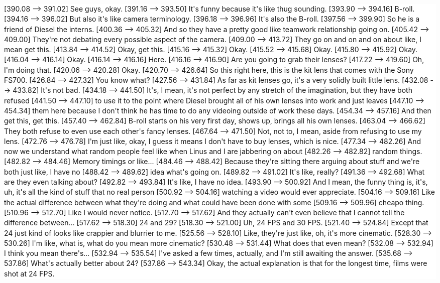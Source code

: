 [390.08 --> 391.02]  See guys, okay.
[391.16 --> 393.50]  It's funny because it's like thug sounding.
[393.90 --> 394.16]  B-roll.
[394.16 --> 396.02]  But also it's like camera terminology.
[396.18 --> 396.96]  It's also the B-roll.
[397.56 --> 399.90]  So he is a friend of Diesel the interns.
[400.36 --> 405.32]  And so they have a pretty good like teamwork relationship going on.
[405.42 --> 409.00]  They're not debating every possible aspect of the camera.
[409.00 --> 413.72]  They go on and on and on about like, I mean get this.
[413.84 --> 414.52]  Okay, get this.
[415.16 --> 415.32]  Okay.
[415.52 --> 415.68]  Okay.
[415.80 --> 415.92]  Okay.
[416.04 --> 416.14]  Okay.
[416.14 --> 416.16]  Here.
[416.16 --> 416.90]  Are you going to grab their lenses?
[417.22 --> 419.60]  Oh, I'm doing that.
[420.06 --> 420.28]  Okay.
[420.70 --> 426.64]  So this right here, this is the kit lens that comes with the Sony FS700.
[426.84 --> 427.32]  You know what?
[427.56 --> 431.84]  As far as kit lenses go, it's a very solidly built little lens.
[432.08 --> 433.82]  It's not bad.
[434.18 --> 441.50]  It's, I mean, it's not perfect by any stretch of the imagination, but they have both refused
[441.50 --> 447.10]  to use it to the point where Diesel brought all of his own lenses into work and just leaves
[447.10 --> 454.34]  them here because I don't think he has time to do any videoing outside of work these days.
[454.34 --> 457.16]  And then get this, get this.
[457.40 --> 462.84]  B-roll starts on his very first day, shows up, brings all his own lenses.
[463.04 --> 466.62]  They both refuse to even use each other's fancy lenses.
[467.64 --> 471.50]  Not, not to, I mean, aside from refusing to use my lens.
[472.76 --> 476.78]  I'm just like, okay, I guess it means I don't have to buy lenses, which is nice.
[477.34 --> 482.26]  And now we understand what random people feel like when Linus and I are jabbering on about
[482.26 --> 482.82]  random things.
[482.82 --> 484.46]  Memory timings or like...
[484.46 --> 488.42]  Because they're sitting there arguing about stuff and we're both just like, I have no
[488.42 --> 489.62]  idea what's going on.
[489.82 --> 491.02]  It's like, really?
[491.36 --> 492.68]  What are they even talking about?
[492.82 --> 493.84]  It's like, I have no idea.
[493.90 --> 500.92]  And I mean, the funny thing is, it's, uh, it's all the kind of stuff that no real person
[500.92 --> 504.16]  watching a video would ever appreciate.
[504.16 --> 509.16]  Like the actual difference between what they're doing and what could have been done with some
[509.16 --> 509.96]  cheapo thing.
[510.96 --> 512.70]  Like I would never notice.
[512.70 --> 517.62]  And they actually can't even believe that I cannot tell the difference between...
[517.62 --> 518.30]  24 and 29?
[518.30 --> 521.00]  Uh, 24 FPS and 30 FPS.
[521.40 --> 524.84]  Except that 24 just kind of looks like crappier and blurrier to me.
[525.56 --> 528.10]  Like, they're just like, oh, it's more cinematic.
[528.30 --> 530.26]  I'm like, what is, what do you mean more cinematic?
[530.48 --> 531.44]  What does that even mean?
[532.08 --> 532.94]  I think you mean there's...
[532.94 --> 535.54]  I've asked a few times, actually, and I'm still awaiting the answer.
[535.68 --> 537.86]  What's actually better about 24?
[537.86 --> 543.34]  Okay, the actual explanation is that for the longest time, films were shot at 24 FPS.